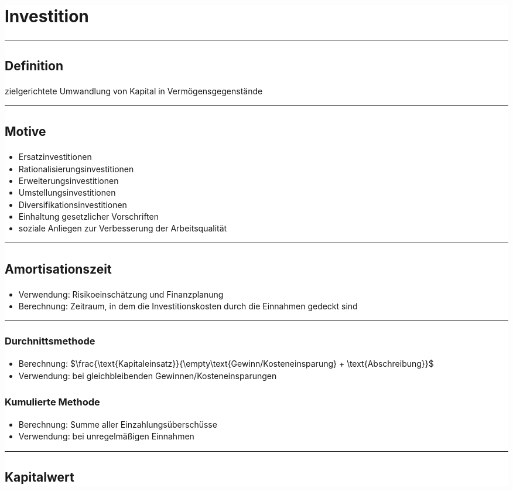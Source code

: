 
# Investition

---



## Definition

zielgerichtete Umwandlung von Kapital in Vermögensgegenstände

---



## Motive

- Ersatzinvestitionen
- Rationalisierungsinvestitionen
- Erweiterungsinvestitionen
- Umstellungsinvestitionen
- Diversifikationsinvestitionen
- Einhaltung gesetzlicher Vorschriften
- soziale Anliegen zur Verbesserung der Arbeitsqualität



---



## Amortisationszeit

- Verwendung: Risikoeinschätzung und Finanzplanung
- Berechnung: Zeitraum, in dem die Investitionskosten durch die Einnahmen gedeckt sind

---



### Durchnittsmethode

- Berechnung:
  $\frac{\text{Kapitaleinsatz}}{\empty\text{Gewinn/Kosteneinsparung} + \text{Abschreibung}}$
- Verwendung: bei gleichbleibenden Gewinnen/Kosteneinsparungen

### Kumulierte Methode

- Berechnung: Summe aller Einzahlungsüberschüsse
- Verwendung: bei unregelmäßigen Einnahmen

---



## Kapitalwert
